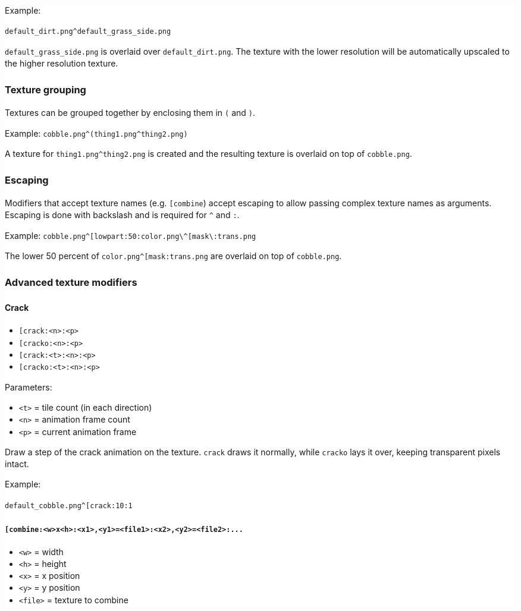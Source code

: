 Example:

    default_dirt.png^default_grass_side.png

`default_grass_side.png` is overlaid over `default_dirt.png`.
The texture with the lower resolution will be automatically upscaled to
the higher resolution texture.

### Texture grouping
Textures can be grouped together by enclosing them in `(` and `)`.

Example: `cobble.png^(thing1.png^thing2.png)`

A texture for `thing1.png^thing2.png` is created and the resulting
texture is overlaid on top of `cobble.png`.

### Escaping
Modifiers that accept texture names (e.g. `[combine`) accept escaping to allow
passing complex texture names as arguments. Escaping is done with backslash and
is required for `^` and `:`.

Example: `cobble.png^[lowpart:50:color.png\^[mask\:trans.png`

The lower 50 percent of `color.png^[mask:trans.png` are overlaid
on top of `cobble.png`.

### Advanced texture modifiers

#### Crack
* `[crack:<n>:<p>`
* `[cracko:<n>:<p>`
* `[crack:<t>:<n>:<p>`
* `[cracko:<t>:<n>:<p>`

Parameters:
* `<t>` = tile count (in each direction)
* `<n>` = animation frame count
* `<p>` = current animation frame

Draw a step of the crack animation on the texture.
`crack` draws it normally, while `cracko` lays it over, keeping transparent
pixels intact.

Example:

    default_cobble.png^[crack:10:1

#### `[combine:<w>x<h>:<x1>,<y1>=<file1>:<x2>,<y2>=<file2>:...`
* `<w>` = width
* `<h>` = height
* `<x>` = x position
* `<y>` = y position
* `<file>` = texture to combine
